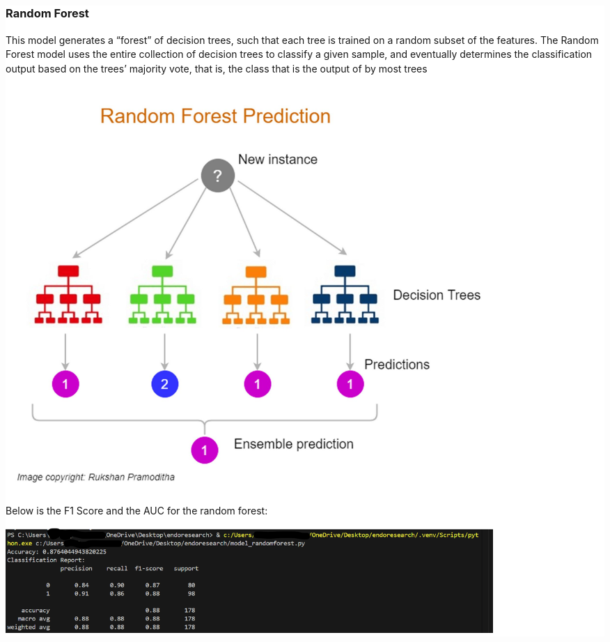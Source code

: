 ### Random Forest

This model generates a “forest” of decision trees, such that each tree is trained on a random subset of the features. The Random Forest model uses the entire collection of decision trees to classify a given sample, and eventually determines the classification output based on the trees’ majority vote, that is, the class that is the output of by most trees

<img src="./images produced/-random-forest.jpg" alt="F1 Score" width="700"/>

Below is the F1 Score and the AUC for the random forest:

<img src="./images produced/randomforest.png" alt="F1 Score" width="700"/>
